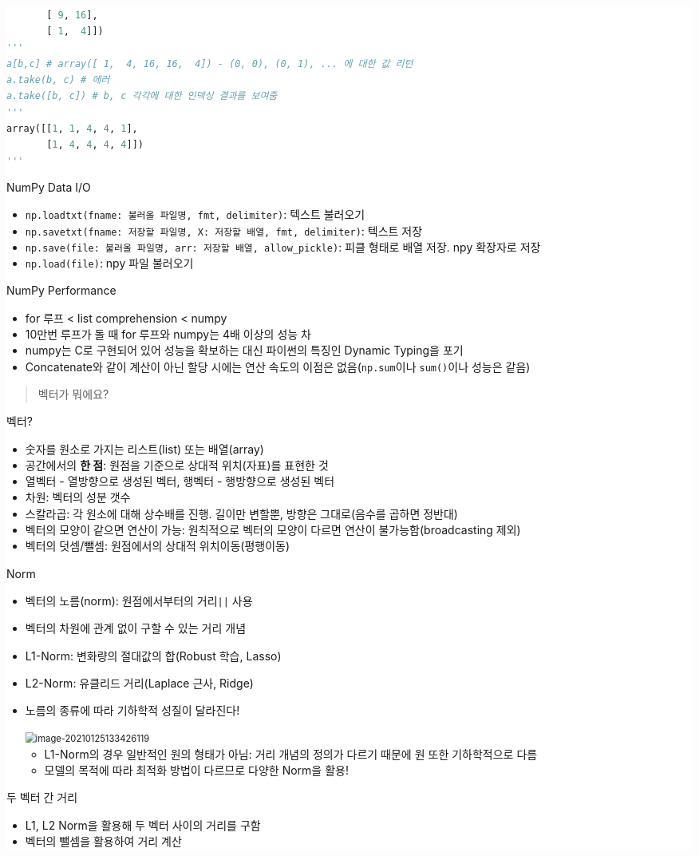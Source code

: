 ```python
       [ 9, 16],
       [ 1,  4]])
'''
a[b,c] # array([ 1,  4, 16, 16,  4]) - (0, 0), (0, 1), ... 에 대한 값 리턴
a.take(b, c) # 에러
a.take([b, c]) # b, c 각각에 대한 인덱싱 결과를 보여줌
'''
array([[1, 1, 4, 4, 1],
       [1, 4, 4, 4, 4]])
'''
```

NumPy Data I/O

- `np.loadtxt(fname: 불러올 파일명, fmt, delimiter)`: 텍스트 불러오기
- `np.savetxt(fname: 저장할 파일명, X: 저장할 배열, fmt, delimiter)`: 텍스트 저장
- `np.save(file: 불러올 파일명, arr: 저장할 배열, allow_pickle)`: 피클 형태로 배열 저장. npy 확장자로 저장
- `np.load(file)`: npy 파일 불러오기

NumPy Performance

- for 루프 < list comprehension < numpy
- 10만번 루프가 돌 때 for 루프와 numpy는 4배 이상의 성능 차
- numpy는 C로 구현되어 있어 성능을 확보하는 대신 파이썬의 특징인 Dynamic Typing을 포기
- Concatenate와 같이 계산이 아닌 할당 시에는 연산 속도의 이점은 없음(`np.sum`이나 `sum()`이나 성능은 같음)

> 벡터가 뭐에요?

벡터?

- 숫자를 원소로 가지는 리스트(list) 또는 배열(array)
- 공간에서의 **한 점**: 원점을 기준으로 상대적 위치(자표)를 표현한 것
- 열벡터 - 열방향으로 생성된 벡터, 행벡터 - 행방향으로 생성된 벡터
- 차원: 벡터의 성분 갯수
- 스칼라곱: 각 원소에 대해 상수배를 진행. 길이만 변할뿐, 방향은 그대로(음수를 곱하면 정반대)
- 벡터의 모양이 같으면 연산이 가능: 원칙적으로 벡터의 모양이 다르면 연산이 불가능함(broadcasting 제외)
- 벡터의 덧셈/뺄셈: 원점에서의 상대적 위치이동(평행이동)

Norm

- 벡터의 노름(norm): 원점에서부터의 거리`||` 사용

- 벡터의 차원에 관계 없이 구할 수 있는 거리 개념

- L1-Norm: 변화량의 절대값의 합(Robust 학습, Lasso)

- L2-Norm: 유클리드 거리(Laplace 근사, Ridge)

- 노름의 종류에 따라 기하학적 성질이 달라진다!

  <img src="C:\Users\iloveslowfood\AppData\Roaming\Typora\typora-user-images\image-20210125133426119.png" alt="image-20210125133426119" style="zoom: 80%;" />

  - L1-Norm의 경우 일반적인 원의 형태가 아님: 거리 개념의 정의가 다르기 때문에 원 또한 기하학적으로 다름
  - 모델의 목적에 따라 최적화 방법이 다르므로 다양한 Norm을 활용!

두 벡터 간 거리

- L1, L2 Norm을 활용해 두 벡터 사이의 거리를 구함
- 벡터의 뺄셈을 활용하여 거리 계산
